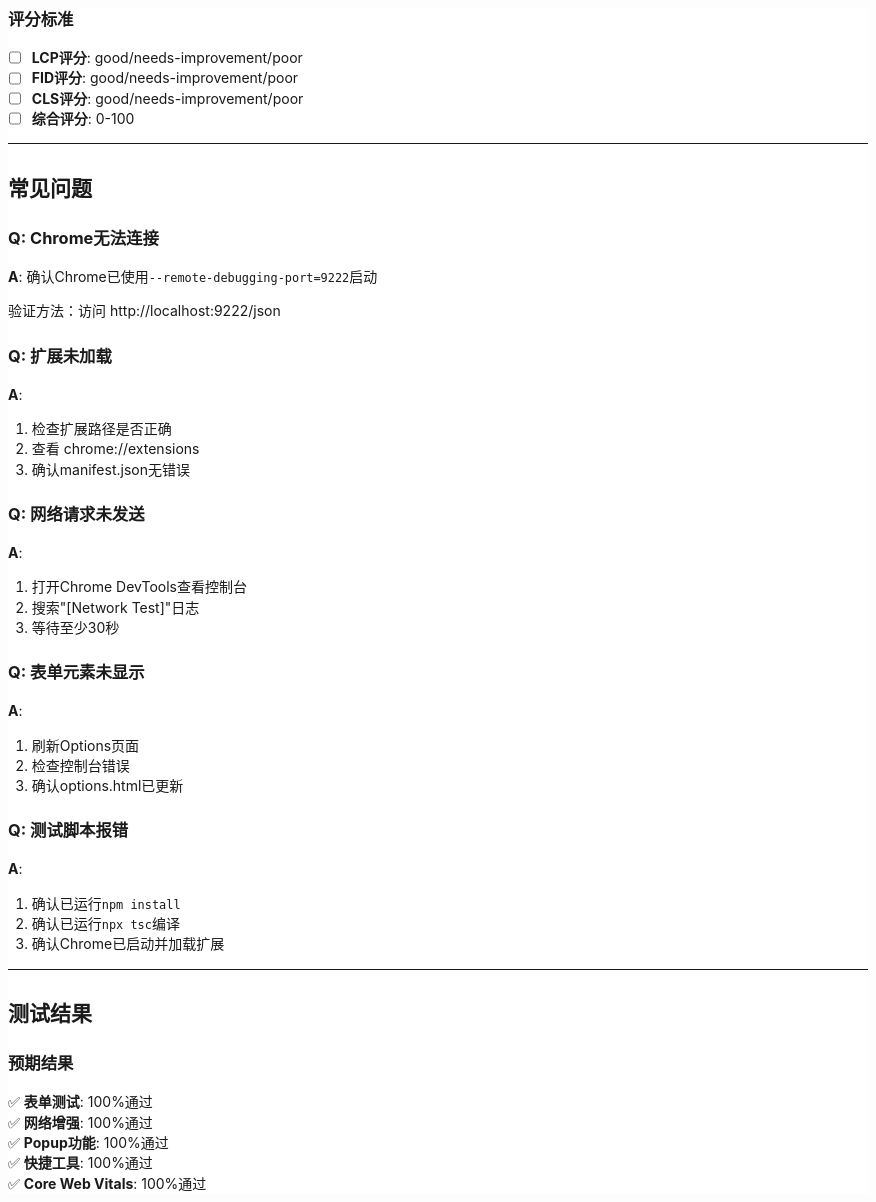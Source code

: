 ### 评分标准

- [ ] **LCP评分**: good/needs-improvement/poor
- [ ] **FID评分**: good/needs-improvement/poor
- [ ] **CLS评分**: good/needs-improvement/poor
- [ ] **综合评分**: 0-100

---

## 常见问题

### Q: Chrome无法连接

**A**: 确认Chrome已使用`--remote-debugging-port=9222`启动

验证方法：访问 http://localhost:9222/json

### Q: 扩展未加载

**A**: 
1. 检查扩展路径是否正确
2. 查看 chrome://extensions
3. 确认manifest.json无错误

### Q: 网络请求未发送

**A**: 
1. 打开Chrome DevTools查看控制台
2. 搜索"[Network Test]"日志
3. 等待至少30秒

### Q: 表单元素未显示

**A**: 
1. 刷新Options页面
2. 检查控制台错误
3. 确认options.html已更新

### Q: 测试脚本报错

**A**: 
1. 确认已运行`npm install`
2. 确认已运行`npx tsc`编译
3. 确认Chrome已启动并加载扩展

---

## 测试结果

### 预期结果

✅ **表单测试**: 100%通过  
✅ **网络增强**: 100%通过  
✅ **Popup功能**: 100%通过  
✅ **快捷工具**: 100%通过  
✅ **Core Web Vitals**: 100%通过
